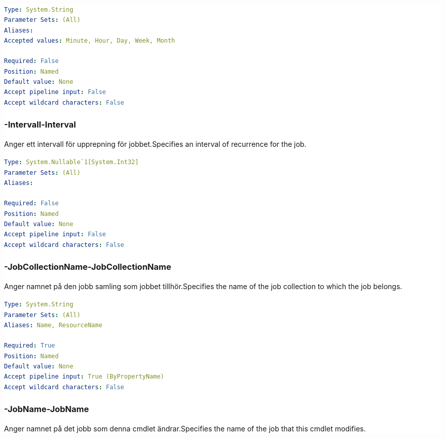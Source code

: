 ```yaml
Type: System.String
Parameter Sets: (All)
Aliases: 
Accepted values: Minute, Hour, Day, Week, Month

Required: False
Position: Named
Default value: None
Accept pipeline input: False
Accept wildcard characters: False
```

### <span data-ttu-id="f95f4-135">-Intervall</span><span class="sxs-lookup"><span data-stu-id="f95f4-135">-Interval</span></span>
<span data-ttu-id="f95f4-136">Anger ett intervall för upprepning för jobbet.</span><span class="sxs-lookup"><span data-stu-id="f95f4-136">Specifies an interval of recurrence for the job.</span></span>

```yaml
Type: System.Nullable`1[System.Int32]
Parameter Sets: (All)
Aliases: 

Required: False
Position: Named
Default value: None
Accept pipeline input: False
Accept wildcard characters: False
```

### <span data-ttu-id="f95f4-137">-JobCollectionName</span><span class="sxs-lookup"><span data-stu-id="f95f4-137">-JobCollectionName</span></span>
<span data-ttu-id="f95f4-138">Anger namnet på den jobb samling som jobbet tillhör.</span><span class="sxs-lookup"><span data-stu-id="f95f4-138">Specifies the name of the job collection to which the job belongs.</span></span>

```yaml
Type: System.String
Parameter Sets: (All)
Aliases: Name, ResourceName

Required: True
Position: Named
Default value: None
Accept pipeline input: True (ByPropertyName)
Accept wildcard characters: False
```

### <span data-ttu-id="f95f4-139">-JobName</span><span class="sxs-lookup"><span data-stu-id="f95f4-139">-JobName</span></span>
<span data-ttu-id="f95f4-140">Anger namnet på det jobb som denna cmdlet ändrar.</span><span class="sxs-lookup"><span data-stu-id="f95f4-140">Specifies the name of the job that this cmdlet modifies.</span></span>
